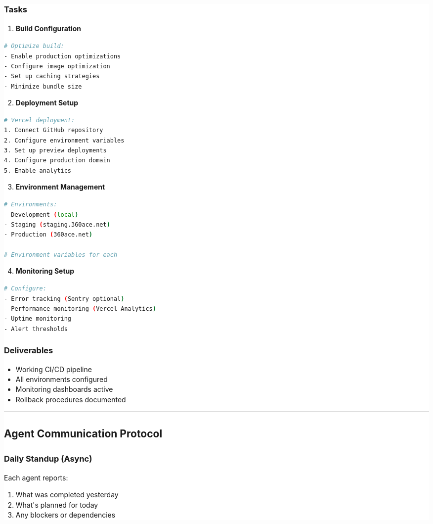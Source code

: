 ### Tasks

1. **Build Configuration**
```bash
# Optimize build:
- Enable production optimizations
- Configure image optimization
- Set up caching strategies
- Minimize bundle size
```

2. **Deployment Setup**
```bash
# Vercel deployment:
1. Connect GitHub repository
2. Configure environment variables
3. Set up preview deployments
4. Configure production domain
5. Enable analytics
```

3. **Environment Management**
```bash
# Environments:
- Development (local)
- Staging (staging.360ace.net)
- Production (360ace.net)

# Environment variables for each
```

4. **Monitoring Setup**
```bash
# Configure:
- Error tracking (Sentry optional)
- Performance monitoring (Vercel Analytics)
- Uptime monitoring
- Alert thresholds
```

### Deliverables
- Working CI/CD pipeline
- All environments configured
- Monitoring dashboards active
- Rollback procedures documented

---

## Agent Communication Protocol

### Daily Standup (Async)
Each agent reports:
1. What was completed yesterday
2. What's planned for today
3. Any blockers or dependencies
